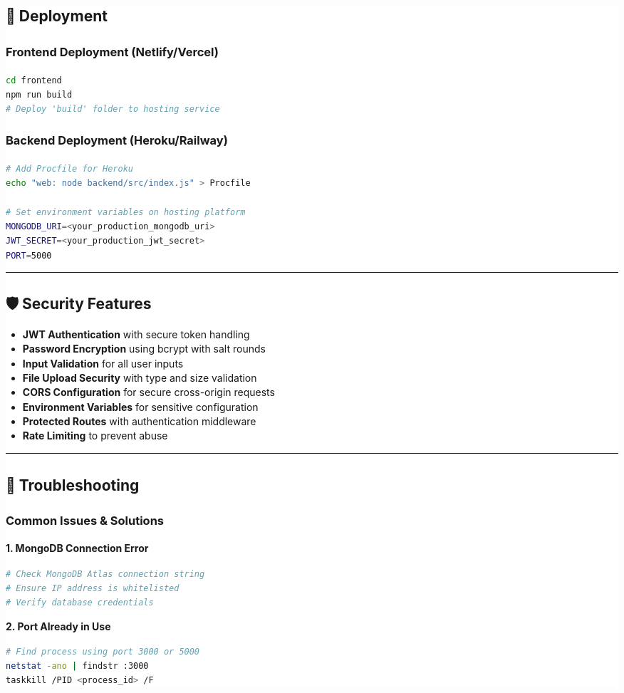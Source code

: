 
## 🚀 Deployment

### **Frontend Deployment (Netlify/Vercel)**
```bash
cd frontend
npm run build
# Deploy 'build' folder to hosting service
```

### **Backend Deployment (Heroku/Railway)**
```bash
# Add Procfile for Heroku
echo "web: node backend/src/index.js" > Procfile

# Set environment variables on hosting platform
MONGODB_URI=<your_production_mongodb_uri>
JWT_SECRET=<your_production_jwt_secret>
PORT=5000
```

---

## 🛡️ Security Features

- **JWT Authentication** with secure token handling
- **Password Encryption** using bcrypt with salt rounds
- **Input Validation** for all user inputs
- **File Upload Security** with type and size validation
- **CORS Configuration** for secure cross-origin requests
- **Environment Variables** for sensitive configuration
- **Protected Routes** with authentication middleware
- **Rate Limiting** to prevent abuse

---

## 🔧 Troubleshooting

### **Common Issues & Solutions**

**1. MongoDB Connection Error**
```bash
# Check MongoDB Atlas connection string
# Ensure IP address is whitelisted
# Verify database credentials
```

**2. Port Already in Use**
```bash
# Find process using port 3000 or 5000
netstat -ano | findstr :3000
taskkill /PID <process_id> /F
```
